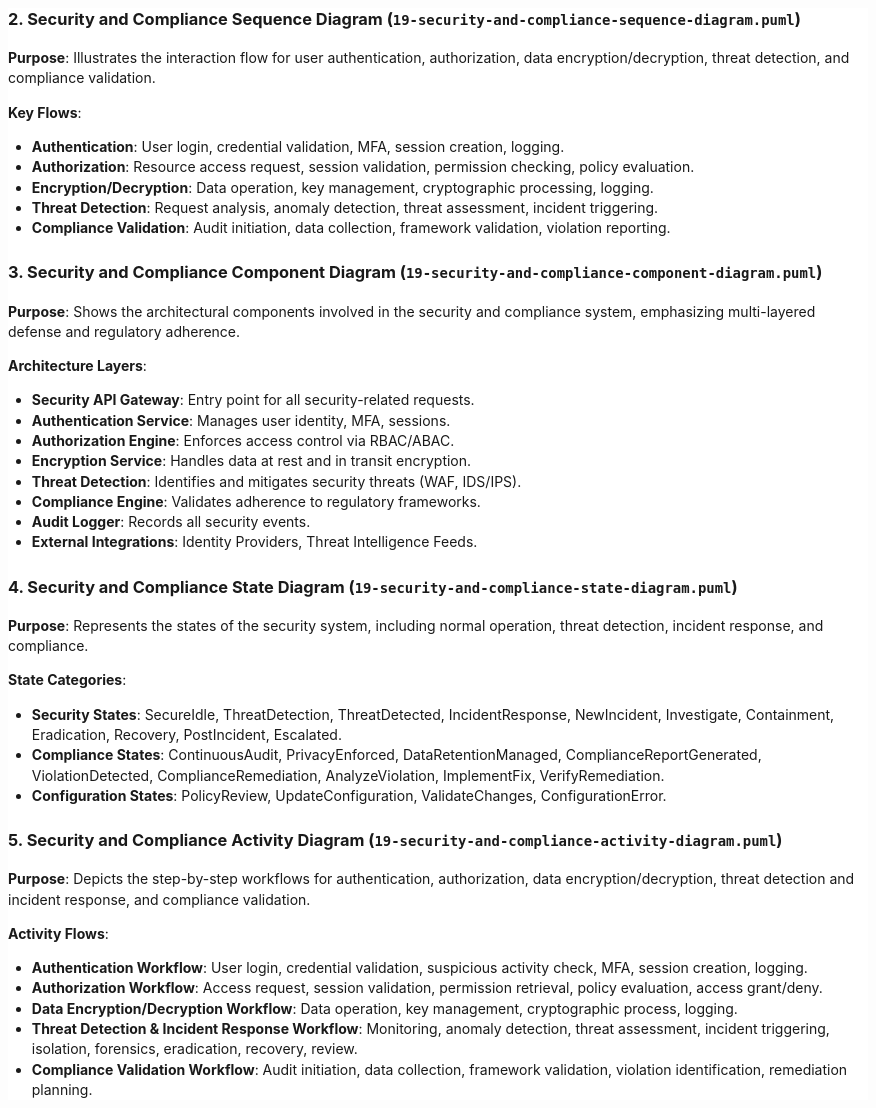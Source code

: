 ### 2. Security and Compliance Sequence Diagram (`19-security-and-compliance-sequence-diagram.puml`)

**Purpose**: Illustrates the interaction flow for user authentication, authorization, data encryption/decryption, threat detection, and compliance validation.

**Key Flows**:
- **Authentication**: User login, credential validation, MFA, session creation, logging.
- **Authorization**: Resource access request, session validation, permission checking, policy evaluation.
- **Encryption/Decryption**: Data operation, key management, cryptographic processing, logging.
- **Threat Detection**: Request analysis, anomaly detection, threat assessment, incident triggering.
- **Compliance Validation**: Audit initiation, data collection, framework validation, violation reporting.

### 3. Security and Compliance Component Diagram (`19-security-and-compliance-component-diagram.puml`)

**Purpose**: Shows the architectural components involved in the security and compliance system, emphasizing multi-layered defense and regulatory adherence.

**Architecture Layers**:
- **Security API Gateway**: Entry point for all security-related requests.
- **Authentication Service**: Manages user identity, MFA, sessions.
- **Authorization Engine**: Enforces access control via RBAC/ABAC.
- **Encryption Service**: Handles data at rest and in transit encryption.
- **Threat Detection**: Identifies and mitigates security threats (WAF, IDS/IPS).
- **Compliance Engine**: Validates adherence to regulatory frameworks.
- **Audit Logger**: Records all security events.
- **External Integrations**: Identity Providers, Threat Intelligence Feeds.

### 4. Security and Compliance State Diagram (`19-security-and-compliance-state-diagram.puml`)

**Purpose**: Represents the states of the security system, including normal operation, threat detection, incident response, and compliance.

**State Categories**:
- **Security States**: SecureIdle, ThreatDetection, ThreatDetected, IncidentResponse, NewIncident, Investigate, Containment, Eradication, Recovery, PostIncident, Escalated.
- **Compliance States**: ContinuousAudit, PrivacyEnforced, DataRetentionManaged, ComplianceReportGenerated, ViolationDetected, ComplianceRemediation, AnalyzeViolation, ImplementFix, VerifyRemediation.
- **Configuration States**: PolicyReview, UpdateConfiguration, ValidateChanges, ConfigurationError.

### 5. Security and Compliance Activity Diagram (`19-security-and-compliance-activity-diagram.puml`)

**Purpose**: Depicts the step-by-step workflows for authentication, authorization, data encryption/decryption, threat detection and incident response, and compliance validation.

**Activity Flows**:
- **Authentication Workflow**: User login, credential validation, suspicious activity check, MFA, session creation, logging.
- **Authorization Workflow**: Access request, session validation, permission retrieval, policy evaluation, access grant/deny.
- **Data Encryption/Decryption Workflow**: Data operation, key management, cryptographic process, logging.
- **Threat Detection & Incident Response Workflow**: Monitoring, anomaly detection, threat assessment, incident triggering, isolation, forensics, eradication, recovery, review.
- **Compliance Validation Workflow**: Audit initiation, data collection, framework validation, violation identification, remediation planning.
